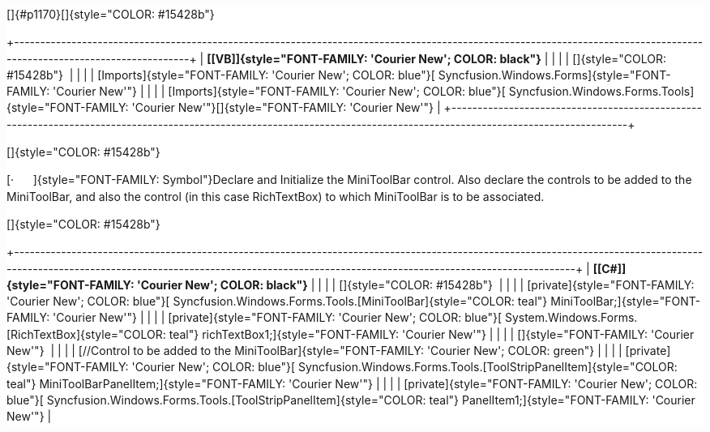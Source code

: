 []{#p1170}[]{style="COLOR: #15428b"} 

+-----------------------------------------------------------------------------------------------------------------------------------------------------------------------+
| **[\[VB\]]{style="FONT-FAMILY: 'Courier New'; COLOR: black"}**                                                                                                        |
|                                                                                                                                                                       |
| []{style="COLOR: #15428b"}                                                                                                                                            |
|                                                                                                                                                                       |
| [Imports]{style="FONT-FAMILY: 'Courier New'; COLOR: blue"}[ Syncfusion.Windows.Forms]{style="FONT-FAMILY: 'Courier New'"}                                             |
|                                                                                                                                                                       |
| [Imports]{style="FONT-FAMILY: 'Courier New'; COLOR: blue"}[ Syncfusion.Windows.Forms.Tools]{style="FONT-FAMILY: 'Courier New'"}[]{style="FONT-FAMILY: 'Courier New'"} |
+-----------------------------------------------------------------------------------------------------------------------------------------------------------------------+

[]{style="COLOR: #15428b"} 

[·      ]{style="FONT-FAMILY: Symbol"}Declare and Initialize the MiniToolBar control. Also declare the controls to be added to the MiniToolBar, and also the control (in this case RichTextBox) to which MiniToolBar is to be associated.

[]{style="COLOR: #15428b"} 

+-------------------------------------------------------------------------------------------------------------------------------------------------------------------------------------------------------------------------------------------------+
| **[\[C#\]]{style="FONT-FAMILY: 'Courier New'; COLOR: black"}**                                                                                                                                                                                  |
|                                                                                                                                                                                                                                                 |
| []{style="COLOR: #15428b"}                                                                                                                                                                                                                      |
|                                                                                                                                                                                                                                                 |
| [private]{style="FONT-FAMILY: 'Courier New'; COLOR: blue"}[ Syncfusion.Windows.Forms.Tools.[MiniToolBar]{style="COLOR: teal"} MiniToolBar;]{style="FONT-FAMILY: 'Courier New'"}                                                                 |
|                                                                                                                                                                                                                                                 |
| [private]{style="FONT-FAMILY: 'Courier New'; COLOR: blue"}[ System.Windows.Forms.[RichTextBox]{style="COLOR: teal"} richTextBox1;]{style="FONT-FAMILY: 'Courier New'"}                                                                          |
|                                                                                                                                                                                                                                                 |
| []{style="FONT-FAMILY: 'Courier New'"}                                                                                                                                                                                                          |
|                                                                                                                                                                                                                                                 |
| [//Control to be added to the MiniToolBar]{style="FONT-FAMILY: 'Courier New'; COLOR: green"}                                                                                                                                                    |
|                                                                                                                                                                                                                                                 |
| [private]{style="FONT-FAMILY: 'Courier New'; COLOR: blue"}[ Syncfusion.Windows.Forms.Tools.[ToolStripPanelItem]{style="COLOR: teal"} MiniToolBarPanelItem;]{style="FONT-FAMILY: 'Courier New'"}                                                 |
|                                                                                                                                                                                                                                                 |
| [private]{style="FONT-FAMILY: 'Courier New'; COLOR: blue"}[ Syncfusion.Windows.Forms.Tools.[ToolStripPanelItem]{style="COLOR: teal"} PanelItem1;]{style="FONT-FAMILY: 'Courier New'"}                                                           |